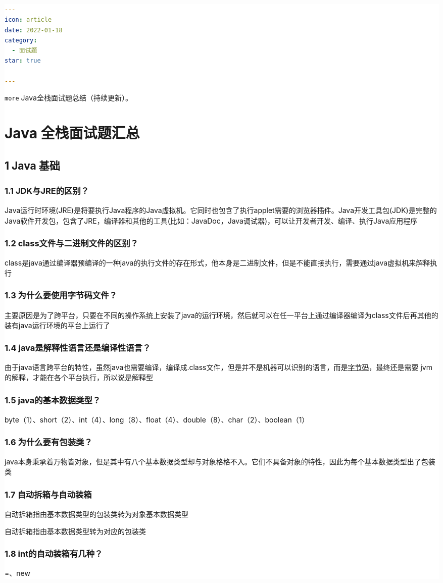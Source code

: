 ```yaml
---
icon: article
date: 2022-01-18
category:
  - 面试题
star: true

---
```


`more` Java全栈面试题总结（持续更新）。



# Java 全栈面试题汇总
## 1 Java 基础
### 1.1 JDK与JRE的区别？

Java运行时环境(JRE)是将要执行Java程序的Java虚拟机。它同时也包含了执行applet需要的浏览器插件。Java开发工具包(JDK)是完整的Java软件开发包，包含了JRE，编译器和其他的工具(比如：JavaDoc，Java调试器)，可以让开发者开发、编译、执行Java应用程序

### 1.2 class文件与二进制文件的区别？

class是java通过编译器预编译的一种java的执行文件的存在形式，他本身是二进制文件，但是不能直接执行，需要通过java虚拟机来解释执行

### 1.3 为什么要使用字节码文件？

主要原因是为了跨平台，只要在不同的操作系统上安装了java的运行环境，然后就可以在任一平台上通过编译器编译为class文件后再其他的装有java运行环境的平台上运行了

### 1.4 java是解释性语言还是编译性语言？

由于java语言跨平台的特性，虽然java也需要编译，编译成.class文件，但是并不是机器可以识别的语言，而是[字节码](https://so.csdn.net/so/search?q=字节码&spm=1001.2101.3001.7020)，最终还是需要 jvm的解释，才能在各个平台执行，所以说是解释型

### 1.5 java的基本数据类型？

byte（1）、short（2）、int（4）、long（8）、float（4）、double（8）、char（2）、boolean（1）

### 1.6 为什么要有包装类？

java本身秉承着万物皆对象，但是其中有八个基本数据类型却与对象格格不入。它们不具备对象的特性，因此为每个基本数据类型出了包装类

### 1.7 自动拆箱与自动装箱

自动拆箱指由基本数据类型的包装类转为对象基本数据类型

自动拆箱指由基本数据类型转为对应的包装类

### 1.8 int的自动装箱有几种？

=、new
